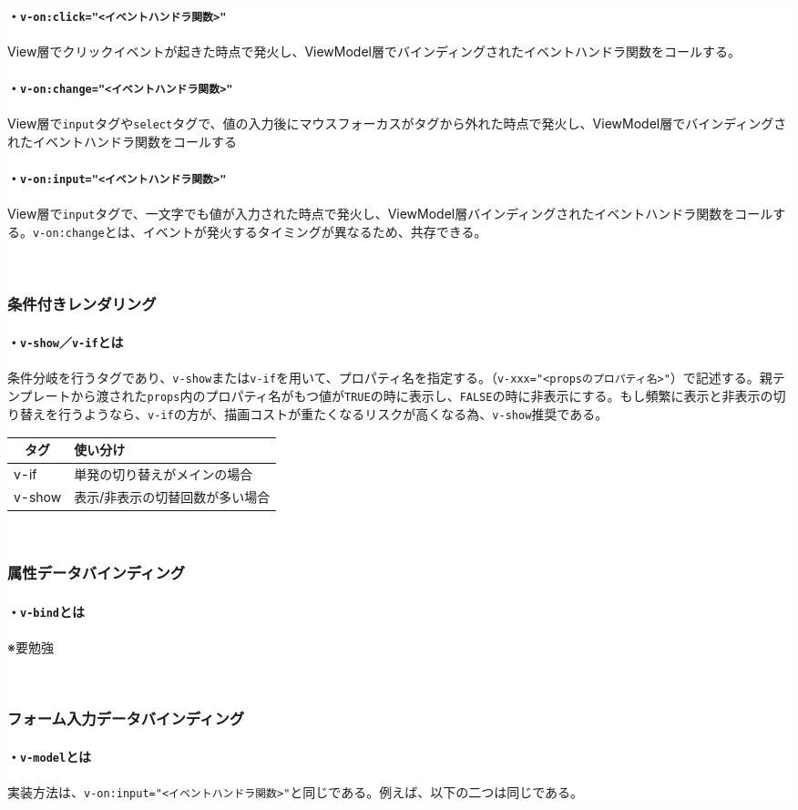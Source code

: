 #### ・```v-on:click="<イベントハンドラ関数>"```

View層でクリックイベントが起きた時点で発火し、ViewModel層でバインディングされたイベントハンドラ関数をコールする。

```

```

#### ・```v-on:change="<イベントハンドラ関数>"```

View層で```input```タグや```select```タグで、値の入力後にマウスフォーカスがタグから外れた時点で発火し、ViewModel層でバインディングされたイベントハンドラ関数をコールする

```

```

#### ・```v-on:input="<イベントハンドラ関数>"```

View層で```input```タグで、一文字でも値が入力された時点で発火し、ViewModel層バインディングされたイベントハンドラ関数をコールする。```v-on:change```とは、イベントが発火するタイミングが異なるため、共存できる。

```

```

<br>

### 条件付きレンダリング

#### ・```v-show```／```v-if```とは

条件分岐を行うタグであり、```v-show```または```v-if```を用いて、プロパティ名を指定する。（```v-xxx="<propsのプロパティ名>"```）で記述する。親テンプレートから渡された```props```内のプロパティ名がもつ値が```TRUE```の時に表示し、```FALSE```の時に非表示にする。もし頻繁に表示と非表示の切り替えを行うようなら、```v-if```の方が、描画コストが重たくなるリスクが高くなる為、```v-show```推奨である。

| タグ   | 使い分け                        |
| ------ | :------------------------------ |
| v-if   | 単発の切り替えがメインの場合    |
| v-show | 表示/非表示の切替回数が多い場合 |

<br>

### 属性データバインディング

#### ・```v-bind```とは

※要勉強

<br>

### フォーム入力データバインディング

#### ・```v-model```とは

実装方法は、```v-on:input="<イベントハンドラ関数>"```と同じである。例えば、以下の二つは同じである。
